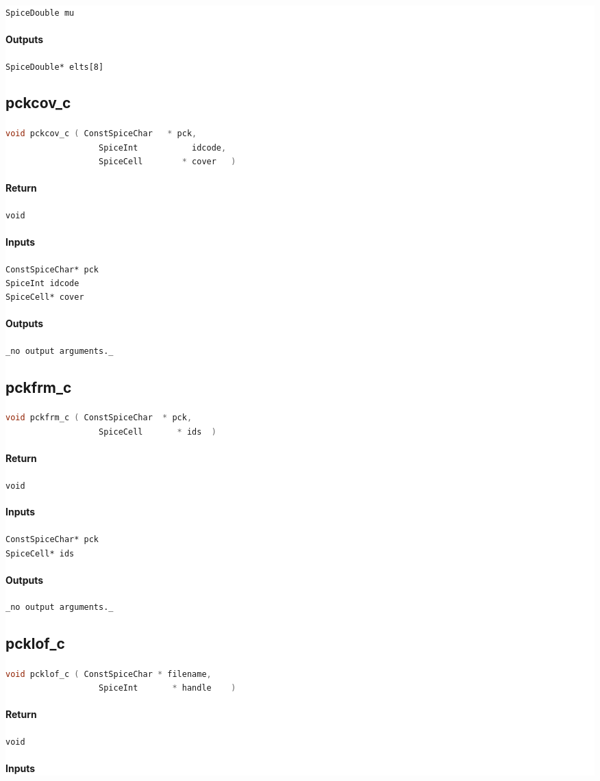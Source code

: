 ```
SpiceDouble mu

```
#### Outputs
```
SpiceDouble* elts[8]

```
## pckcov_c
```c
void pckcov_c ( ConstSpiceChar   * pck,
                   SpiceInt           idcode,
                   SpiceCell        * cover   )
```
#### Return
```
void
```
#### Inputs
```
ConstSpiceChar* pck
SpiceInt idcode
SpiceCell* cover

```
#### Outputs
```
_no output arguments._

```
## pckfrm_c
```c
void pckfrm_c ( ConstSpiceChar  * pck,
                   SpiceCell       * ids  )
```
#### Return
```
void
```
#### Inputs
```
ConstSpiceChar* pck
SpiceCell* ids

```
#### Outputs
```
_no output arguments._

```
## pcklof_c
```c
void pcklof_c ( ConstSpiceChar * filename,
                   SpiceInt       * handle    )
```
#### Return
```
void
```
#### Inputs
```
```